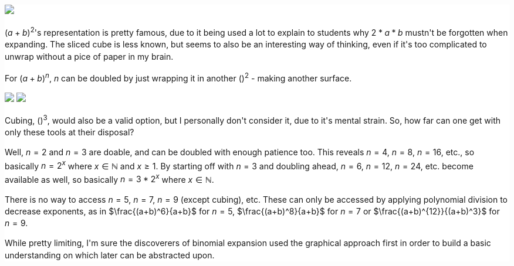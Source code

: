 <img src="/assets/images/binomial_expansion__1.jpg" class="half-width-image"/>

$(a+b)^2$'s representation is pretty famous, due to it being used a lot to explain to students why $2*a*b$ mustn't be forgotten when expanding. The sliced cube is less known, but seems to also be an interesting way of thinking, even if it's too complicated to unwrap without a pice of paper in my brain.

For $(a+b)^n$, $n$ can be doubled by just wrapping it in another $()^2$ - making another surface.

<img src="/assets/images/binomial_expansion__2.jpg" class="half-width-image"/>

<img src="/assets/images/binomial_expansion__3.jpg" class="half-width-image"/>

Cubing, $()^3$, would also be a valid option, but I personally don't consider it, due to it's mental strain. So, how far can one get with only these tools at their disposal?

Well, $n=2$ and $n=3$ are doable, and can be doubled with enough patience too. This reveals $n=4$, $n=8$, $n=16$, etc., so basically $n=2^x$ where $x \in \mathbb{N}$ and $x \geq 1$. By starting off with $n=3$ and doubling ahead, $n=6$, $n=12$, $n=24$, etc. become available as well, so basically $n=3*2^x$ where $x \in \mathbb{N}$.

There is no way to access $n=5$, $n=7$, $n=9$ (except cubing), etc. These can only be accessed by applying polynomial division to decrease exponents, as in $\frac{(a+b)^6}{a+b}$ for $n=5$, $\frac{(a+b)^8}{a+b}$ for $n=7$ or $\frac{(a+b)^{12}}{(a+b)^3}$ for $n=9$.

While pretty limiting, I'm sure the discoverers of binomial expansion used the graphical approach first in order to build a basic understanding on which later can be abstracted upon.